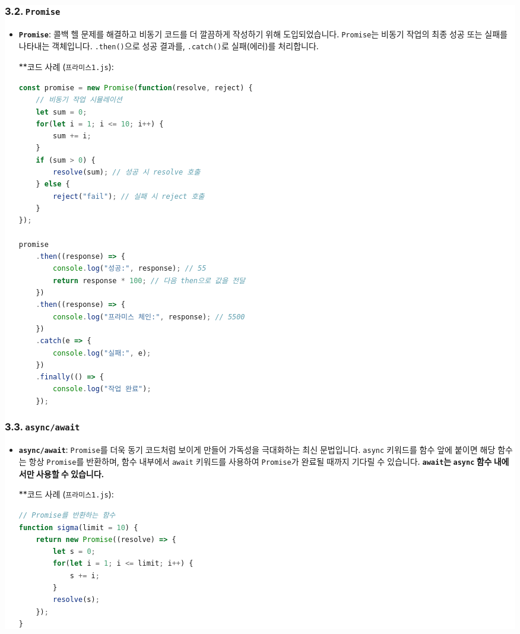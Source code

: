 ### 3.2. `Promise`
- **`Promise`**: 콜백 헬 문제를 해결하고 비동기 코드를 더 깔끔하게 작성하기 위해 도입되었습니다. `Promise`는 비동기 작업의 최종 성공 또는 실패를 나타내는 객체입니다. `.then()`으로 성공 결과를, `.catch()`로 실패(에러)를 처리합니다.

    **코드 사례 (`프라미스1.js`):
    ```javascript
    const promise = new Promise(function(resolve, reject) {
        // 비동기 작업 시뮬레이션
        let sum = 0;
        for(let i = 1; i <= 10; i++) {
            sum += i;
        }
        if (sum > 0) {
            resolve(sum); // 성공 시 resolve 호출
        } else {
            reject("fail"); // 실패 시 reject 호출
        }
    });

    promise
        .then((response) => {
            console.log("성공:", response); // 55
            return response * 100; // 다음 then으로 값을 전달
        })
        .then((response) => {
            console.log("프라미스 체인:", response); // 5500
        })
        .catch(e => {
            console.log("실패:", e);
        })
        .finally(() => {
            console.log("작업 완료");
        });
    ```

### 3.3. `async/await`
- **`async/await`**: `Promise`를 더욱 동기 코드처럼 보이게 만들어 가독성을 극대화하는 최신 문법입니다. `async` 키워드를 함수 앞에 붙이면 해당 함수는 항상 `Promise`를 반환하며, 함수 내부에서 `await` 키워드를 사용하여 `Promise`가 완료될 때까지 기다릴 수 있습니다. **`await`는 `async` 함수 내에서만 사용할 수 있습니다.**

    **코드 사례 (`프라미스1.js`):
    ```javascript
    // Promise를 반환하는 함수
    function sigma(limit = 10) {
        return new Promise((resolve) => {
            let s = 0;
            for(let i = 1; i <= limit; i++) {
                s += i;
            }
            resolve(s);
        });
    }
